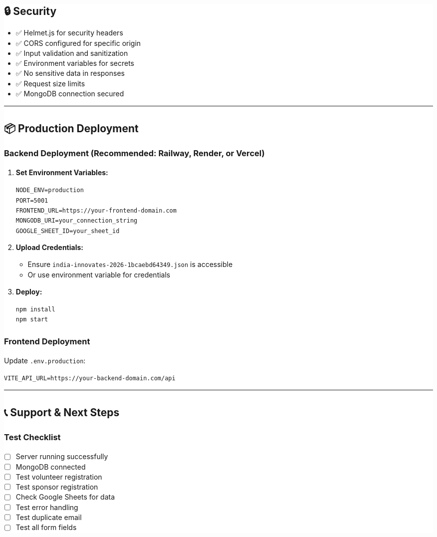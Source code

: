 
## 🔒 Security

- ✅ Helmet.js for security headers
- ✅ CORS configured for specific origin
- ✅ Input validation and sanitization
- ✅ Environment variables for secrets
- ✅ No sensitive data in responses
- ✅ Request size limits
- ✅ MongoDB connection secured

---

## 📦 Production Deployment

### Backend Deployment (Recommended: Railway, Render, or Vercel)

1. **Set Environment Variables:**
   ```
   NODE_ENV=production
   PORT=5001
   FRONTEND_URL=https://your-frontend-domain.com
   MONGODB_URI=your_connection_string
   GOOGLE_SHEET_ID=your_sheet_id
   ```

2. **Upload Credentials:**
   - Ensure `india-innovates-2026-1bcaebd64349.json` is accessible
   - Or use environment variable for credentials

3. **Deploy:**
   ```bash
   npm install
   npm start
   ```

### Frontend Deployment

Update `.env.production`:
```
VITE_API_URL=https://your-backend-domain.com/api
```

---

## 📞 Support & Next Steps

### Test Checklist
- [ ] Server running successfully
- [ ] MongoDB connected
- [ ] Test volunteer registration
- [ ] Test sponsor registration
- [ ] Check Google Sheets for data
- [ ] Test error handling
- [ ] Test duplicate email
- [ ] Test all form fields
